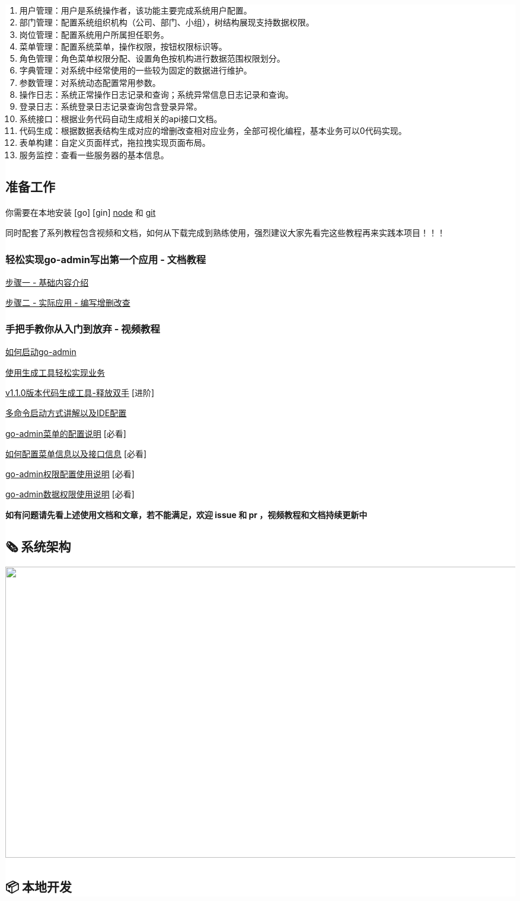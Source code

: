 1.  用户管理：用户是系统操作者，该功能主要完成系统用户配置。
2.  部门管理：配置系统组织机构（公司、部门、小组），树结构展现支持数据权限。
3.  岗位管理：配置系统用户所属担任职务。
4.  菜单管理：配置系统菜单，操作权限，按钮权限标识等。
5.  角色管理：角色菜单权限分配、设置角色按机构进行数据范围权限划分。
6.  字典管理：对系统中经常使用的一些较为固定的数据进行维护。
7.  参数管理：对系统动态配置常用参数。
8.  操作日志：系统正常操作日志记录和查询；系统异常信息日志记录和查询。
9.  登录日志：系统登录日志记录查询包含登录异常。
10. 系统接口：根据业务代码自动生成相关的api接口文档。
11. 代码生成：根据数据表结构生成对应的增删改查相对应业务，全部可视化编程，基本业务可以0代码实现。
12. 表单构建：自定义页面样式，拖拉拽实现页面布局。
13. 服务监控：查看一些服务器的基本信息。

## 准备工作

你需要在本地安装 [go] [gin] [node](http://nodejs.org/) 和 [git](https://git-scm.com/) 

同时配套了系列教程包含视频和文档，如何从下载完成到熟练使用，强烈建议大家先看完这些教程再来实践本项目！！！

### 轻松实现go-admin写出第一个应用 - 文档教程

[步骤一 - 基础内容介绍](http://doc.zhangwj.com/go-admin-site/guide/intro/tutorial01.html)

[步骤二 - 实际应用 - 编写增删改查](http://doc.zhangwj.com/go-admin-site/guide/intro/tutorial02.html) 

### 手把手教你从入门到放弃 - 视频教程 

[如何启动go-admin](https://www.bilibili.com/video/BV1z5411x7JG)

[使用生成工具轻松实现业务](https://www.bilibili.com/video/BV1Dg4y1i79D)

[v1.1.0版本代码生成工具-释放双手](https://www.bilibili.com/video/BV1N54y1i71P) [进阶]

[多命令启动方式讲解以及IDE配置](https://www.bilibili.com/video/BV1Fg4y1q7ph)

[go-admin菜单的配置说明](https://www.bilibili.com/video/BV1Wp4y1D715) [必看]

[如何配置菜单信息以及接口信息](https://www.bilibili.com/video/BV1zv411B7nG) [必看]

[go-admin权限配置使用说明](https://www.bilibili.com/video/BV1rt4y197d3) [必看]

[go-admin数据权限使用说明](https://www.bilibili.com/video/BV1LK4y1s71e) [必看]


**如有问题请先看上述使用文档和文章，若不能满足，欢迎 issue 和 pr ，视频教程和文档持续更新中**

## 🗞 系统架构

<p align="center">
  <img  src="https://gitee.com/mydearzwj/image/raw/d9f59ea603e3c8a3977491a1bfa8f122e1a80824/img/go-admin-system.png" width="936px" height="491px">
</p>

## 📦 本地开发
